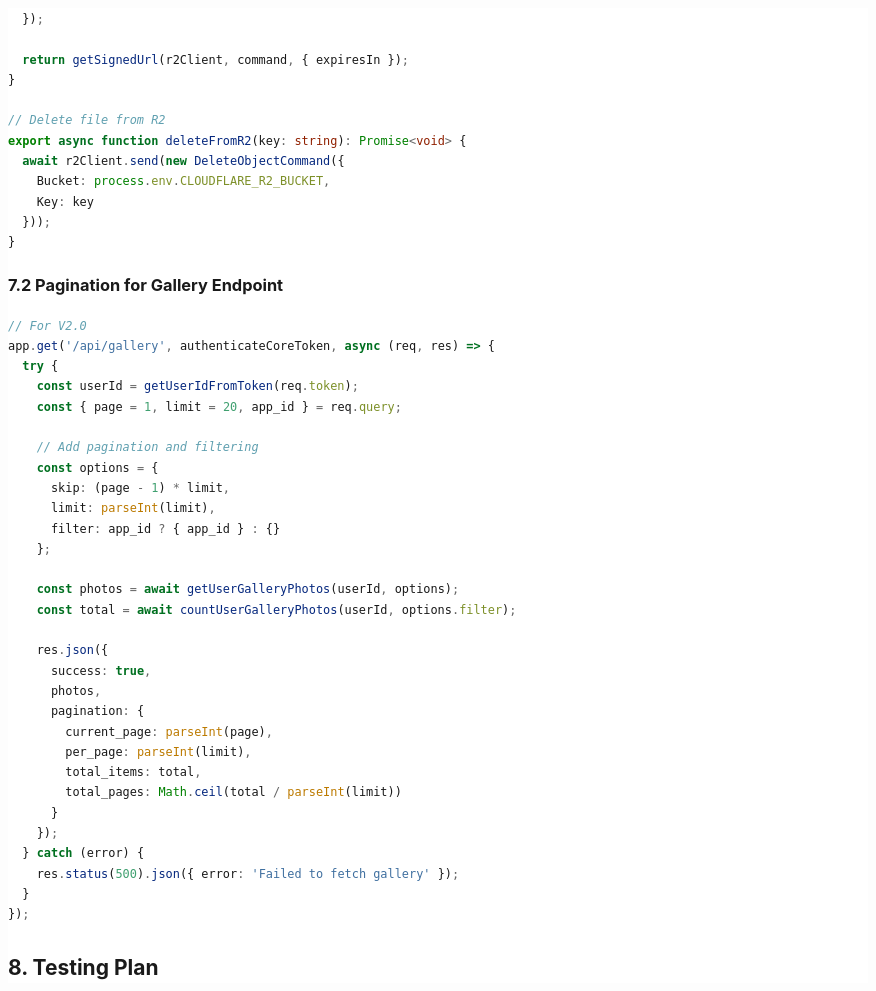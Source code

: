 ```typescript
  });
  
  return getSignedUrl(r2Client, command, { expiresIn });
}

// Delete file from R2
export async function deleteFromR2(key: string): Promise<void> {
  await r2Client.send(new DeleteObjectCommand({
    Bucket: process.env.CLOUDFLARE_R2_BUCKET,
    Key: key
  }));
}
```

### 7.2 Pagination for Gallery Endpoint
```typescript
// For V2.0
app.get('/api/gallery', authenticateCoreToken, async (req, res) => {
  try {
    const userId = getUserIdFromToken(req.token);
    const { page = 1, limit = 20, app_id } = req.query;
    
    // Add pagination and filtering
    const options = {
      skip: (page - 1) * limit,
      limit: parseInt(limit),
      filter: app_id ? { app_id } : {}
    };
    
    const photos = await getUserGalleryPhotos(userId, options);
    const total = await countUserGalleryPhotos(userId, options.filter);
    
    res.json({
      success: true,
      photos,
      pagination: {
        current_page: parseInt(page),
        per_page: parseInt(limit),
        total_items: total,
        total_pages: Math.ceil(total / parseInt(limit))
      }
    });
  } catch (error) {
    res.status(500).json({ error: 'Failed to fetch gallery' });
  }
});
```

## 8. Testing Plan
